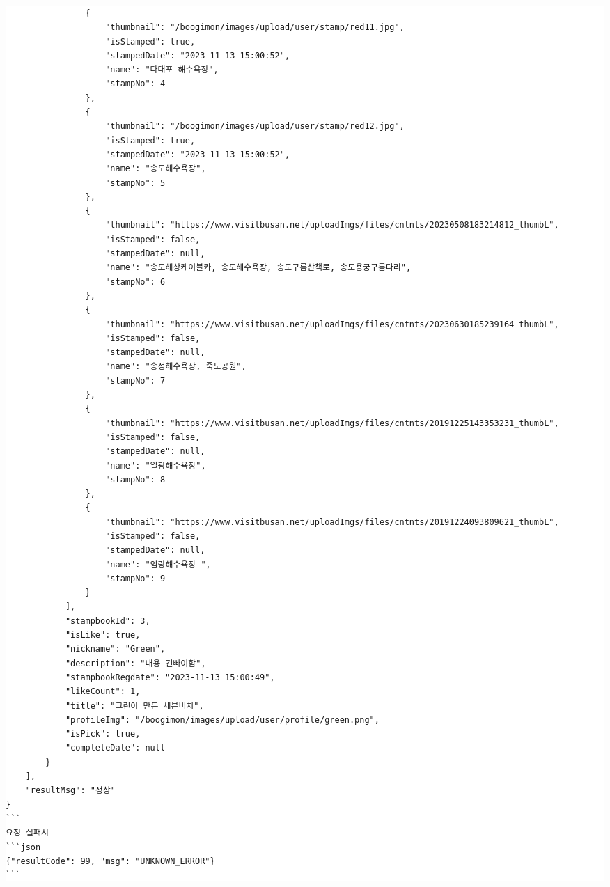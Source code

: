                     {
                        "thumbnail": "/boogimon/images/upload/user/stamp/red11.jpg",
                        "isStamped": true,
                        "stampedDate": "2023-11-13 15:00:52",
                        "name": "다대포 해수욕장",
                        "stampNo": 4
                    },
                    {
                        "thumbnail": "/boogimon/images/upload/user/stamp/red12.jpg",
                        "isStamped": true,
                        "stampedDate": "2023-11-13 15:00:52",
                        "name": "송도해수욕장",
                        "stampNo": 5
                    },
                    {
                        "thumbnail": "https://www.visitbusan.net/uploadImgs/files/cntnts/20230508183214812_thumbL",
                        "isStamped": false,
                        "stampedDate": null,
                        "name": "송도해상케이블카, 송도해수욕장, 송도구름산책로, 송도용궁구름다리",
                        "stampNo": 6
                    },
                    {
                        "thumbnail": "https://www.visitbusan.net/uploadImgs/files/cntnts/20230630185239164_thumbL",
                        "isStamped": false,
                        "stampedDate": null,
                        "name": "송정해수욕장, 죽도공원",
                        "stampNo": 7
                    },
                    {
                        "thumbnail": "https://www.visitbusan.net/uploadImgs/files/cntnts/20191225143353231_thumbL",
                        "isStamped": false,
                        "stampedDate": null,
                        "name": "일광해수욕장",
                        "stampNo": 8
                    },
                    {
                        "thumbnail": "https://www.visitbusan.net/uploadImgs/files/cntnts/20191224093809621_thumbL",
                        "isStamped": false,
                        "stampedDate": null,
                        "name": "임랑해수욕장 ",
                        "stampNo": 9
                    }
                ],
                "stampbookId": 3,
                "isLike": true,
                "nickname": "Green",
                "description": "내용 긴빠이함",
                "stampbookRegdate": "2023-11-13 15:00:49",
                "likeCount": 1,
                "title": "그린이 만든 세븐비치",
                "profileImg": "/boogimon/images/upload/user/profile/green.png",
                "isPick": true,
                "completeDate": null
            }
        ],
        "resultMsg": "정상"
    }
    ```
    요청 실패시
    ```json
    {"resultCode": 99, "msg": "UNKNOWN_ERROR"}
    ```
    